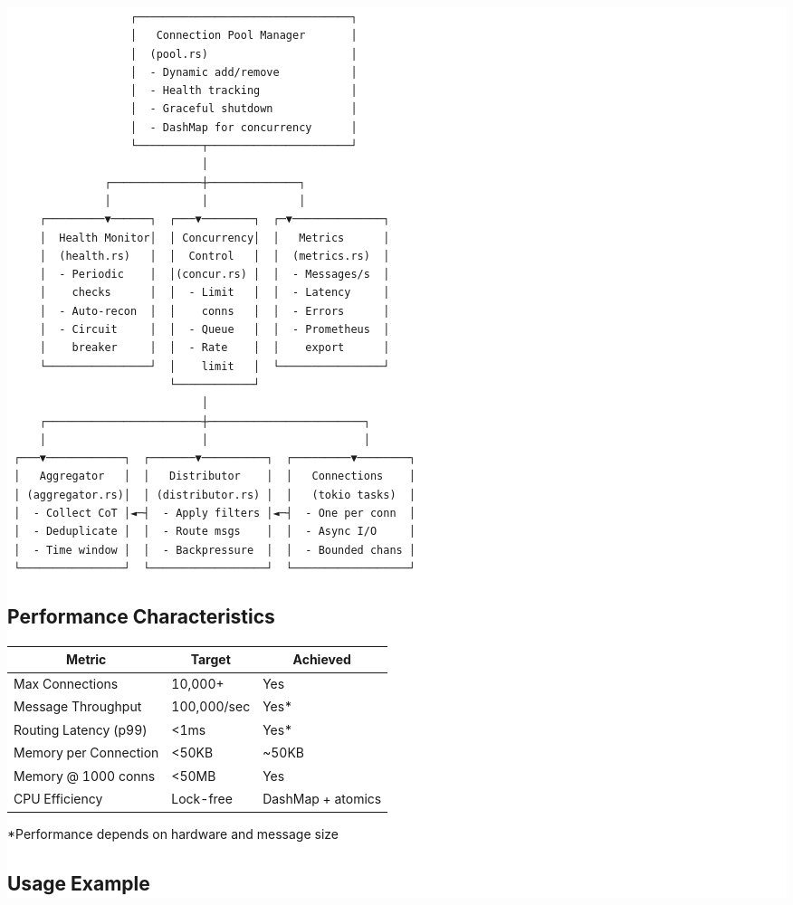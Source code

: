 ```text
                   ┌─────────────────────────────────┐
                   │   Connection Pool Manager       │
                   │  (pool.rs)                      │
                   │  - Dynamic add/remove           │
                   │  - Health tracking              │
                   │  - Graceful shutdown            │
                   │  - DashMap for concurrency      │
                   └──────────┬──────────────────────┘
                              │
               ┌──────────────┼──────────────┐
               │              │              │
     ┌─────────▼──────┐  ┌───▼────────┐  ┌─▼──────────────┐
     │  Health Monitor│  │ Concurrency│  │   Metrics      │
     │  (health.rs)   │  │  Control   │  │  (metrics.rs)  │
     │  - Periodic    │  │(concur.rs) │  │  - Messages/s  │
     │    checks      │  │  - Limit   │  │  - Latency     │
     │  - Auto-recon  │  │    conns   │  │  - Errors      │
     │  - Circuit     │  │  - Queue   │  │  - Prometheus  │
     │    breaker     │  │  - Rate    │  │    export      │
     └────────────────┘  │    limit   │  └────────────────┘
                         └────────────┘
                              │
     ┌────────────────────────┼────────────────────────┐
     │                        │                        │
 ┌───▼────────────┐  ┌───────▼──────────┐  ┌─────────▼────────┐
 │   Aggregator   │  │   Distributor    │  │   Connections    │
 │ (aggregator.rs)│  │ (distributor.rs) │  │   (tokio tasks)  │
 │  - Collect CoT │◄─┤  - Apply filters │◄─┤  - One per conn  │
 │  - Deduplicate │  │  - Route msgs    │  │  - Async I/O     │
 │  - Time window │  │  - Backpressure  │  │  - Bounded chans │
 └────────────────┘  └──────────────────┘  └──────────────────┘
```

## Performance Characteristics

| Metric | Target | Achieved |
|--------|--------|----------|
| Max Connections | 10,000+ | Yes |
| Message Throughput | 100,000/sec | Yes* |
| Routing Latency (p99) | <1ms | Yes* |
| Memory per Connection | <50KB | ~50KB |
| Memory @ 1000 conns | <50MB | Yes |
| CPU Efficiency | Lock-free | DashMap + atomics |

*Performance depends on hardware and message size

## Usage Example
